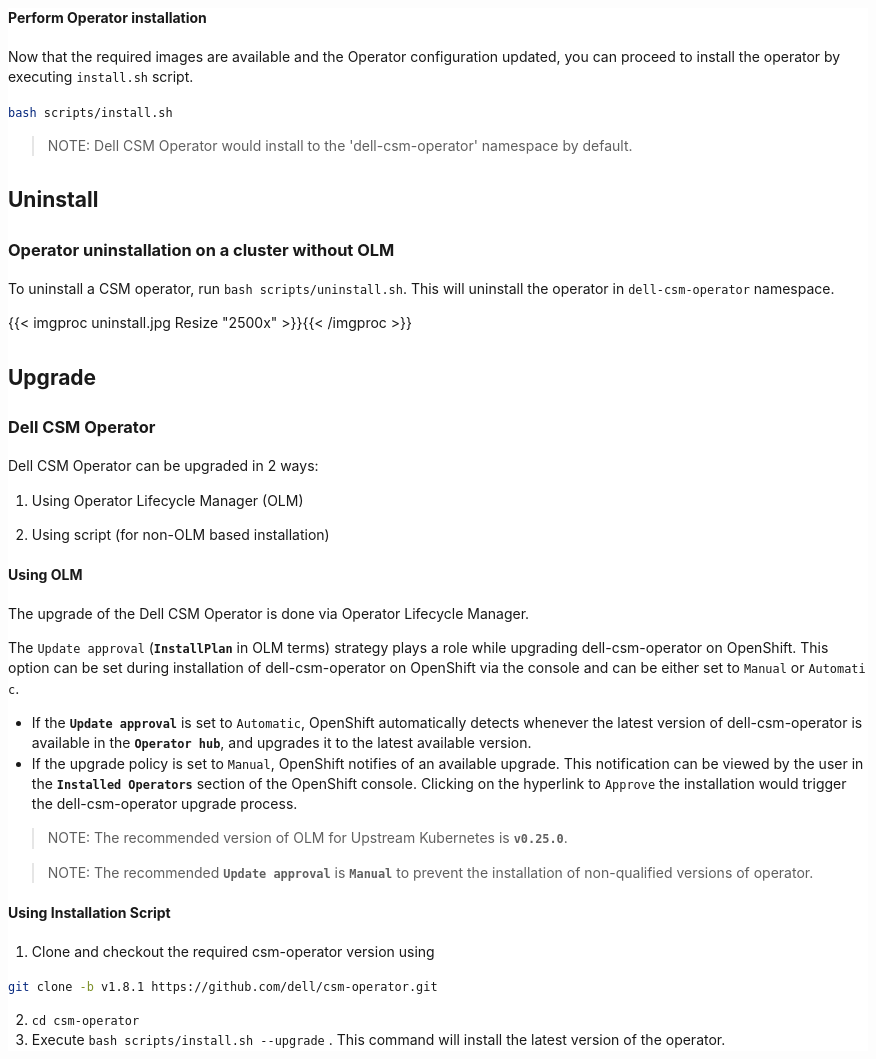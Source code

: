 #### Perform Operator installation

Now that the required images are available and the Operator configuration updated, you can proceed to install the operator by executing `install.sh` script.

```bash
bash scripts/install.sh
```

>NOTE: Dell CSM Operator would install to the 'dell-csm-operator' namespace by default.

## Uninstall

### Operator uninstallation on a cluster without OLM

To uninstall a CSM operator, run `bash scripts/uninstall.sh`. This will uninstall the operator in `dell-csm-operator` namespace.

{{< imgproc uninstall.jpg Resize "2500x" >}}{{< /imgproc >}}

## Upgrade

### Dell CSM Operator

Dell CSM Operator can be upgraded in 2 ways:

1. Using Operator Lifecycle Manager (OLM)

2. Using script (for non-OLM based installation)

#### Using OLM

The upgrade of the Dell CSM Operator is done via Operator Lifecycle Manager.

The `Update approval` (**`InstallPlan`** in OLM terms) strategy plays a role while upgrading dell-csm-operator on OpenShift. This option can be set during installation of dell-csm-operator on OpenShift via the console and can be either set to `Manual` or `Automatic`.

- If the **`Update approval`** is set to `Automatic`, OpenShift automatically detects whenever the latest version of dell-csm-operator is available in the **`Operator hub`**, and upgrades it to the latest available version.
- If the upgrade policy is set to `Manual`, OpenShift notifies of an available upgrade. This notification can be viewed by the user in the **`Installed Operators`** section of the OpenShift console. Clicking on the hyperlink to `Approve` the installation would trigger the dell-csm-operator upgrade process.

>NOTE: The recommended version of OLM for Upstream Kubernetes is **`v0.25.0`**.

>NOTE: The recommended **`Update approval`** is **`Manual`** to prevent the installation of non-qualified versions of operator.

#### Using Installation Script

1. Clone and checkout the required csm-operator version using

  ```bash
  git clone -b v1.8.1 https://github.com/dell/csm-operator.git
  ```
2. `cd csm-operator`
3. Execute `bash scripts/install.sh --upgrade`  . This command will install the latest version of the operator.
